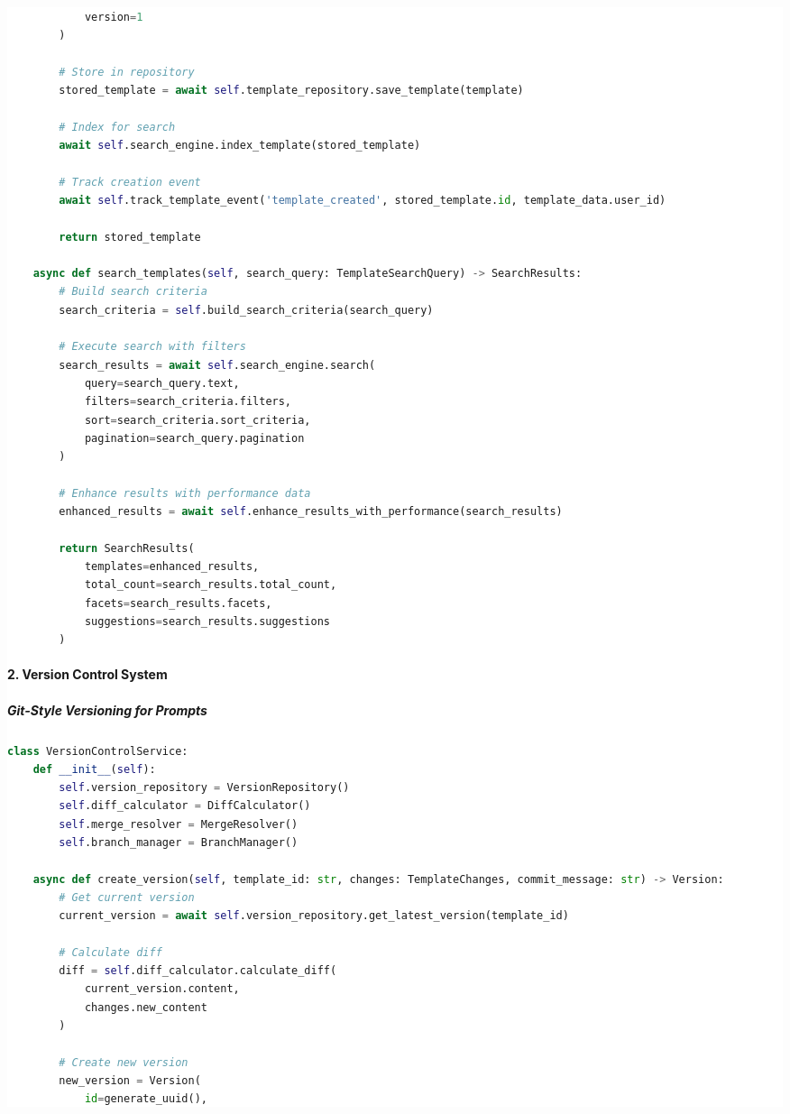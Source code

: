 ```python
            version=1
        )
        
        # Store in repository
        stored_template = await self.template_repository.save_template(template)
        
        # Index for search
        await self.search_engine.index_template(stored_template)
        
        # Track creation event
        await self.track_template_event('template_created', stored_template.id, template_data.user_id)
        
        return stored_template
    
    async def search_templates(self, search_query: TemplateSearchQuery) -> SearchResults:
        # Build search criteria
        search_criteria = self.build_search_criteria(search_query)
        
        # Execute search with filters
        search_results = await self.search_engine.search(
            query=search_query.text,
            filters=search_criteria.filters,
            sort=search_criteria.sort_criteria,
            pagination=search_query.pagination
        )
        
        # Enhance results with performance data
        enhanced_results = await self.enhance_results_with_performance(search_results)
        
        return SearchResults(
            templates=enhanced_results,
            total_count=search_results.total_count,
            facets=search_results.facets,
            suggestions=search_results.suggestions
        )
```

#### 2. Version Control System

##### Git-Style Versioning for Prompts
```python
class VersionControlService:
    def __init__(self):
        self.version_repository = VersionRepository()
        self.diff_calculator = DiffCalculator()
        self.merge_resolver = MergeResolver()
        self.branch_manager = BranchManager()
        
    async def create_version(self, template_id: str, changes: TemplateChanges, commit_message: str) -> Version:
        # Get current version
        current_version = await self.version_repository.get_latest_version(template_id)
        
        # Calculate diff
        diff = self.diff_calculator.calculate_diff(
            current_version.content,
            changes.new_content
        )
        
        # Create new version
        new_version = Version(
            id=generate_uuid(),
```